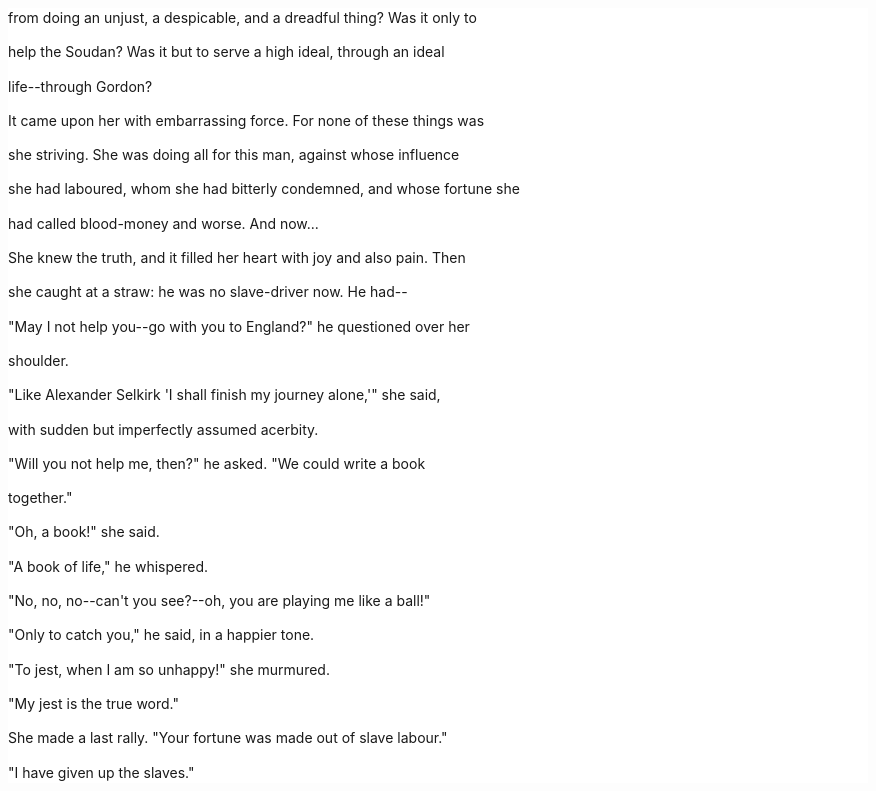 from doing an unjust, a despicable, and a dreadful thing?  Was it only to

help the Soudan?  Was it but to serve a high ideal, through an ideal

life--through Gordon?



It came upon her with embarrassing force.  For none of these things was

she striving.  She was doing all for this man, against whose influence

she had laboured, whom she had bitterly condemned, and whose fortune she

had called blood-money and worse.  And now...



She knew the truth, and it filled her heart with joy and also pain.  Then

she caught at a straw: he was no slave-driver now.  He had--



"May I not help you--go with you to England?" he questioned over her

shoulder.



"Like Alexander Selkirk 'I shall finish my journey alone,'" she said,

with sudden but imperfectly assumed acerbity.



"Will you not help me, then?" he asked.  "We could write a book

together."



"Oh, a book!" she said.



"A book of life," he whispered.



"No, no, no--can't you see?--oh, you are playing me like a ball!"



"Only to catch you," he said, in a happier tone.



"To jest, when I am so unhappy!" she murmured.



"My jest is the true word."



She made a last rally.  "Your fortune was made out of slave labour."



"I have given up the slaves."


